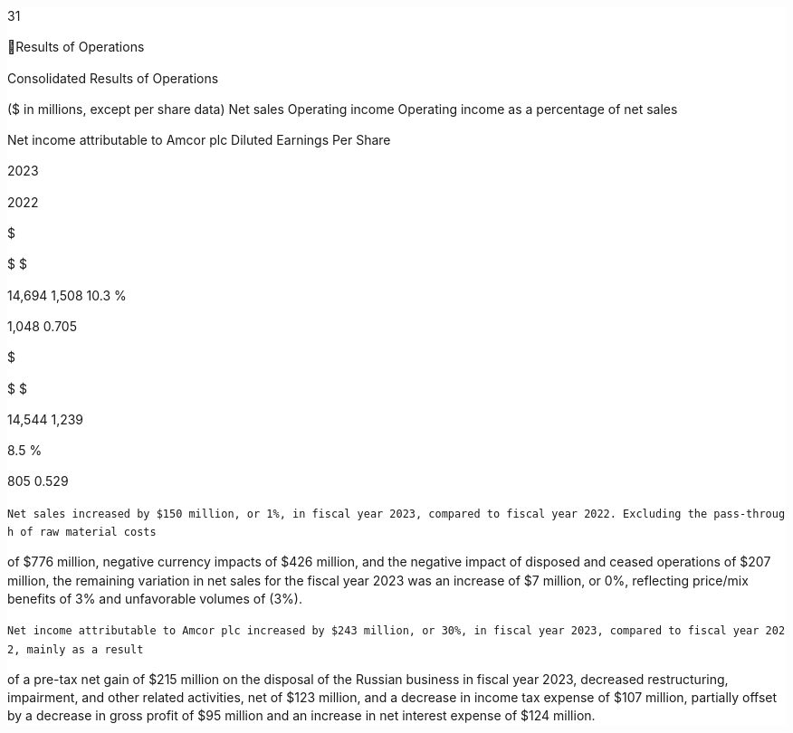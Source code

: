 31

Results of Operations

Consolidated Results of Operations

($ in millions, except per share data)
Net sales
Operating income
Operating income as a percentage of net sales

Net income attributable to Amcor plc
Diluted Earnings Per Share

2023

2022

$

$
$

14,694
1,508
10.3 %

1,048
0.705

$

$
$

14,544
1,239

8.5 %

805
0.529

    Net sales increased by $150 million, or 1%, in fiscal year 2023, compared to fiscal year 2022. Excluding the pass-through of raw material costs
of $776 million, negative currency impacts of $426 million, and the negative impact of disposed and ceased operations of $207 million, the
remaining variation in net sales for the fiscal year 2023 was an increase of $7 million, or 0%, reflecting price/mix benefits of 3% and unfavorable
volumes of (3%).

    Net income attributable to Amcor plc increased by $243 million, or 30%, in fiscal year 2023, compared to fiscal year 2022, mainly as a result
of a pre-tax net gain of $215 million on the disposal of the Russian business in fiscal year 2023, decreased restructuring, impairment, and other
related activities, net of $123 million, and a decrease in income tax expense of $107 million, partially offset by a decrease in gross profit of $95
million and an increase in net interest expense of $124 million.
